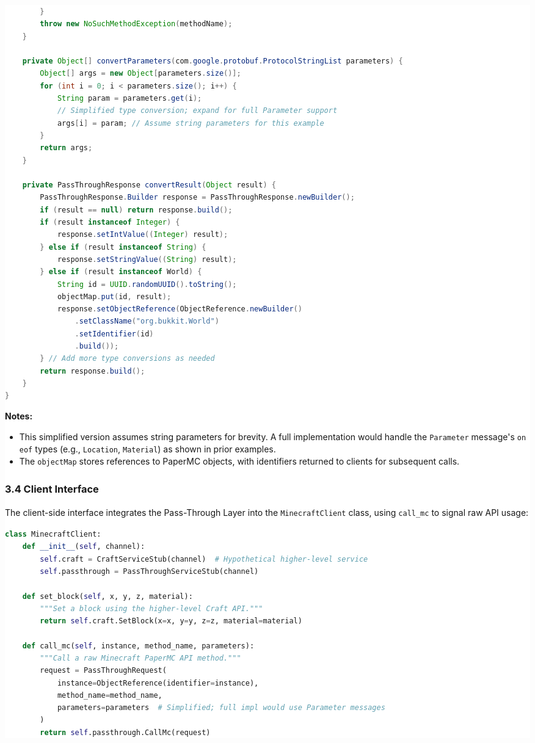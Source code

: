 ```java
        }
        throw new NoSuchMethodException(methodName);
    }

    private Object[] convertParameters(com.google.protobuf.ProtocolStringList parameters) {
        Object[] args = new Object[parameters.size()];
        for (int i = 0; i < parameters.size(); i++) {
            String param = parameters.get(i);
            // Simplified type conversion; expand for full Parameter support
            args[i] = param; // Assume string parameters for this example
        }
        return args;
    }

    private PassThroughResponse convertResult(Object result) {
        PassThroughResponse.Builder response = PassThroughResponse.newBuilder();
        if (result == null) return response.build();
        if (result instanceof Integer) {
            response.setIntValue((Integer) result);
        } else if (result instanceof String) {
            response.setStringValue((String) result);
        } else if (result instanceof World) {
            String id = UUID.randomUUID().toString();
            objectMap.put(id, result);
            response.setObjectReference(ObjectReference.newBuilder()
                .setClassName("org.bukkit.World")
                .setIdentifier(id)
                .build());
        } // Add more type conversions as needed
        return response.build();
    }
}
```

**Notes:**

- This simplified version assumes string parameters for brevity. A full
  implementation would handle the `Parameter` message's `oneof` types (e.g.,
  `Location`, `Material`) as shown in prior examples.
- The `objectMap` stores references to PaperMC objects, with identifiers
  returned to clients for subsequent calls.

### 3.4 Client Interface

The client-side interface integrates the Pass-Through Layer into the
`MinecraftClient` class, using `call_mc` to signal raw API usage:

```python
class MinecraftClient:
    def __init__(self, channel):
        self.craft = CraftServiceStub(channel)  # Hypothetical higher-level service
        self.passthrough = PassThroughServiceStub(channel)

    def set_block(self, x, y, z, material):
        """Set a block using the higher-level Craft API."""
        return self.craft.SetBlock(x=x, y=y, z=z, material=material)

    def call_mc(self, instance, method_name, parameters):
        """Call a raw Minecraft PaperMC API method."""
        request = PassThroughRequest(
            instance=ObjectReference(identifier=instance),
            method_name=method_name,
            parameters=parameters  # Simplified; full impl would use Parameter messages
        )
        return self.passthrough.CallMc(request)
```
